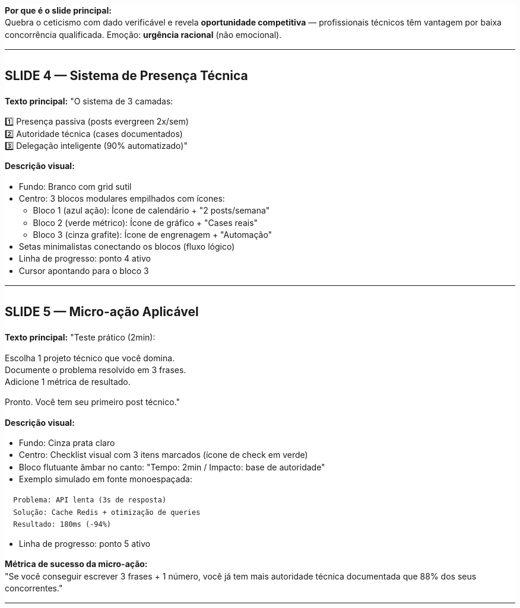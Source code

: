 **Por que é o slide principal:**  
Quebra o ceticismo com dado verificável e revela **oportunidade competitiva** — profissionais técnicos têm vantagem por baixa concorrência qualificada. Emoção: **urgência racional** (não emocional).

---

## **SLIDE 4 — Sistema de Presença Técnica**

**Texto principal:** "O sistema de 3 camadas:

1️⃣ Presença passiva (posts evergreen 2x/sem)  
2️⃣ Autoridade técnica (cases documentados)  
3️⃣ Delegação inteligente (90% automatizado)"

**Descrição visual:**

- Fundo: Branco com grid sutil
- Centro: 3 blocos modulares empilhados com ícones:
    - Bloco 1 (azul ação): Ícone de calendário + "2 posts/semana"
    - Bloco 2 (verde métrico): Ícone de gráfico + "Cases reais"
    - Bloco 3 (cinza grafite): Ícone de engrenagem + "Automação"
- Setas minimalistas conectando os blocos (fluxo lógico)
- Linha de progresso: ponto 4 ativo
- Cursor apontando para o bloco 3

---

## **SLIDE 5 — Micro-ação Aplicável**

**Texto principal:** "Teste prático (2min):

Escolha 1 projeto técnico que você domina.  
Documente o problema resolvido em 3 frases.  
Adicione 1 métrica de resultado.

Pronto. Você tem seu primeiro post técnico."

**Descrição visual:**

- Fundo: Cinza prata claro
- Centro: Checklist visual com 3 itens marcados (ícone de check em verde)
- Bloco flutuante âmbar no canto: "Tempo: 2min / Impacto: base de autoridade"
- Exemplo simulado em fonte monoespaçada:

```
  Problema: API lenta (3s de resposta)
  Solução: Cache Redis + otimização de queries
  Resultado: 180ms (-94%)
```

- Linha de progresso: ponto 5 ativo

**Métrica de sucesso da micro-ação:**  
"Se você conseguir escrever 3 frases + 1 número, você já tem mais autoridade técnica documentada que 88% dos seus concorrentes."

---
